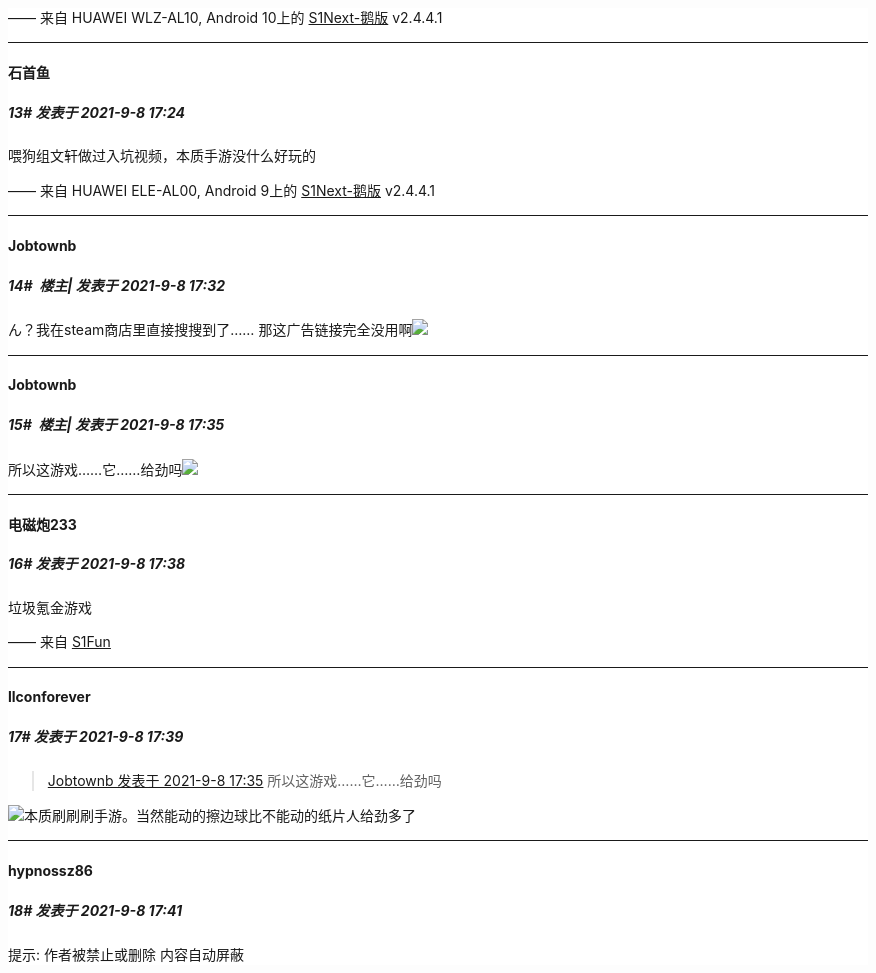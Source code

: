—— 来自 HUAWEI WLZ-AL10, Android 10上的 [S1Next-鹅版](https://github.com/ykrank/S1-Next/releases) v2.4.4.1

*****

####  石首鱼  
##### 13#       发表于 2021-9-8 17:24

喂狗组文轩做过入坑视频，本质手游没什么好玩的

—— 来自 HUAWEI ELE-AL00, Android 9上的 [S1Next-鹅版](https://github.com/ykrank/S1-Next/releases) v2.4.4.1

*****

####  Jobtownb  
##### 14#         楼主| 发表于 2021-9-8 17:32

ん？我在steam商店里直接搜搜到了……
那这广告链接完全没用啊<img src="https://static.saraba1st.com/image/smiley/face2017/004.gif" referrerpolicy="no-referrer">

*****

####  Jobtownb  
##### 15#         楼主| 发表于 2021-9-8 17:35

所以这游戏……它……给劲吗<img src="https://static.saraba1st.com/image/smiley/face2017/067.png" referrerpolicy="no-referrer">

*****

####  电磁炮233  
##### 16#       发表于 2021-9-8 17:38

垃圾氪金游戏

—— 来自 [S1Fun](https://s1fun.koalcat.com)

*****

####  llconforever  
##### 17#       发表于 2021-9-8 17:39

<blockquote><a href="httphttps://bbs.saraba1st.com/2b/forum.php?mod=redirect&amp;goto=findpost&amp;pid=52668191&amp;ptid=2025263" target="_blank">Jobtownb 发表于 2021-9-8 17:35</a>
所以这游戏……它……给劲吗</blockquote>
<img src="https://static.saraba1st.com/image/smiley/face2017/049.png" referrerpolicy="no-referrer">本质刷刷刷手游。当然能动的擦边球比不能动的纸片人给劲多了

*****

####  hypnossz86  
##### 18#       发表于 2021-9-8 17:41

提示: 作者被禁止或删除 内容自动屏蔽
